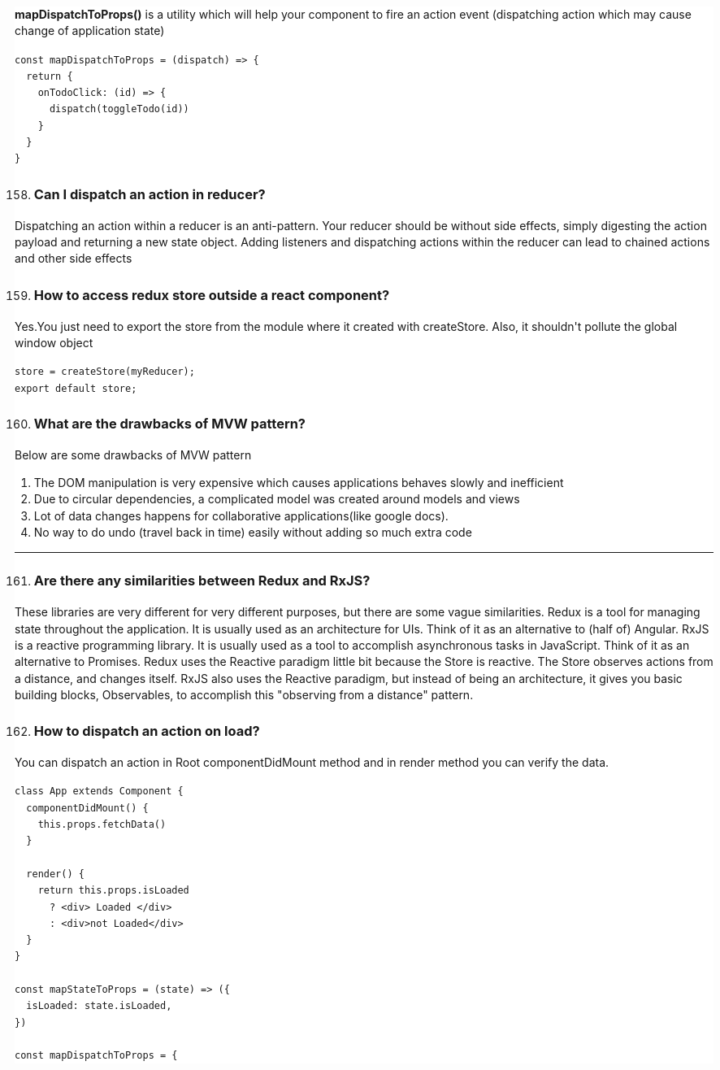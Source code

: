 ```
```
**mapDispatchToProps()** is a utility which will help your component to fire an action event (dispatching action which may cause change of application state)
```
const mapDispatchToProps = (dispatch) => {
  return {
    onTodoClick: (id) => {
      dispatch(toggleTodo(id))
    }
  }
}
```

158. ### Can I dispatch an action in reducer?
Dispatching an action within a reducer is an anti-pattern. Your reducer should be without side effects, simply digesting the action payload and returning a new state object. Adding listeners and dispatching actions within the reducer can lead to chained actions and other side effects

159. ### How to access redux store outside a react component?
Yes.You just need to export the store from the module where it created with createStore. Also, it shouldn't pollute the global window object
```
store = createStore(myReducer);
export default store;
```

160. ### What are the drawbacks of MVW pattern?
Below are some drawbacks of MVW pattern

1. The DOM manipulation is very expensive which causes applications behaves slowly and inefficient
3. Due to circular dependencies, a complicated model was created around models and views
3. Lot of data changes happens for collaborative applications(like google docs).
4. No way to do undo (travel back in time) easily without adding so much extra code
------------
161. ### Are there any similarities between Redux and RxJS?
These libraries are very different for very different purposes, but there are some vague similarities.
Redux is a tool for managing state throughout the application. It is usually used as an architecture for UIs. Think of it as an alternative to (half of) Angular. RxJS is a reactive programming library. It is usually used as a tool to accomplish asynchronous tasks in JavaScript. Think of it as an alternative to Promises. Redux uses the Reactive paradigm little bit because the Store is reactive. The Store observes actions from a distance, and changes itself. RxJS also uses the Reactive paradigm, but instead of being an architecture, it gives you basic building blocks, Observables, to accomplish this "observing from a distance" pattern.

162. ### How to dispatch an action on load?
You can dispatch an action in Root componentDidMount method and in render method you can verify the data.
```
class App extends Component {
  componentDidMount() {
    this.props.fetchData()
  }

  render() {
    return this.props.isLoaded
      ? <div> Loaded </div>
      : <div>not Loaded</div>
  }
}

const mapStateToProps = (state) => ({
  isLoaded: state.isLoaded,
})

const mapDispatchToProps = {
```